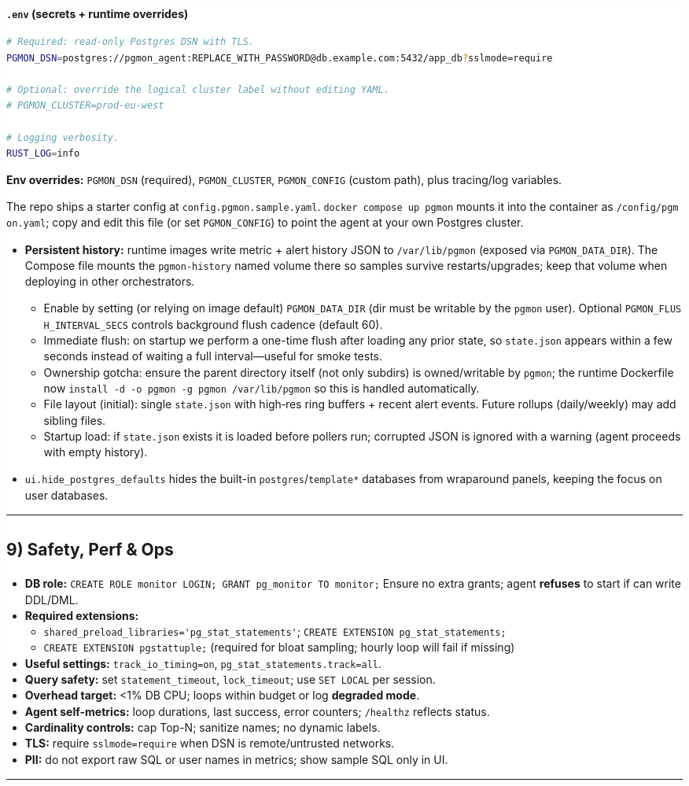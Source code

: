 **`.env` (secrets + runtime overrides)**

```bash
# Required: read-only Postgres DSN with TLS.
PGMON_DSN=postgres://pgmon_agent:REPLACE_WITH_PASSWORD@db.example.com:5432/app_db?sslmode=require

# Optional: override the logical cluster label without editing YAML.
# PGMON_CLUSTER=prod-eu-west

# Logging verbosity.
RUST_LOG=info
```

**Env overrides:** `PGMON_DSN` (required), `PGMON_CLUSTER`, `PGMON_CONFIG` (custom path), plus tracing/log variables.

The repo ships a starter config at `config.pgmon.sample.yaml`. `docker compose up pgmon` mounts it into the container as `/config/pgmon.yaml`; copy and edit this file (or set `PGMON_CONFIG`) to point the agent at your own Postgres cluster.

- **Persistent history:** runtime images write metric + alert history JSON to `/var/lib/pgmon` (exposed via `PGMON_DATA_DIR`). The Compose file mounts the `pgmon-history` named volume there so samples survive restarts/upgrades; keep that volume when deploying in other orchestrators.
  - Enable by setting (or relying on image default) `PGMON_DATA_DIR` (dir must be writable by the `pgmon` user). Optional `PGMON_FLUSH_INTERVAL_SECS` controls background flush cadence (default 60).
  - Immediate flush: on startup we perform a one-time flush after loading any prior state, so `state.json` appears within a few seconds instead of waiting a full interval—useful for smoke tests.
  - Ownership gotcha: ensure the parent directory itself (not only subdirs) is owned/writable by `pgmon`; the runtime Dockerfile now `install -d -o pgmon -g pgmon /var/lib/pgmon` so this is handled automatically.
  - File layout (initial): single `state.json` with high‑res ring buffers + recent alert events. Future rollups (daily/weekly) may add sibling files.
  - Startup load: if `state.json` exists it is loaded before pollers run; corrupted JSON is ignored with a warning (agent proceeds with empty history).

- `ui.hide_postgres_defaults` hides the built-in `postgres`/`template*` databases from wraparound panels, keeping the focus on user databases.

---

## 9) Safety, Perf & Ops

* **DB role:** `CREATE ROLE monitor LOGIN; GRANT pg_monitor TO monitor;`
  Ensure no extra grants; agent **refuses** to start if can write DDL/DML.
* **Required extensions:**
  - `shared_preload_libraries='pg_stat_statements'`; `CREATE EXTENSION pg_stat_statements;`
  - `CREATE EXTENSION pgstattuple;` (required for bloat sampling; hourly loop will fail if missing)
* **Useful settings:** `track_io_timing=on`, `pg_stat_statements.track=all`.
* **Query safety:** set `statement_timeout`, `lock_timeout`; use `SET LOCAL` per session.
* **Overhead target:** <1% DB CPU; loops within budget or log **degraded mode**.
* **Agent self-metrics:** loop durations, last success, error counters; `/healthz` reflects status.
* **Cardinality controls:** cap Top-N; sanitize names; no dynamic labels.
* **TLS:** require `sslmode=require` when DSN is remote/untrusted networks.
* **PII:** do not export raw SQL or user names in metrics; show sample SQL only in UI.

---